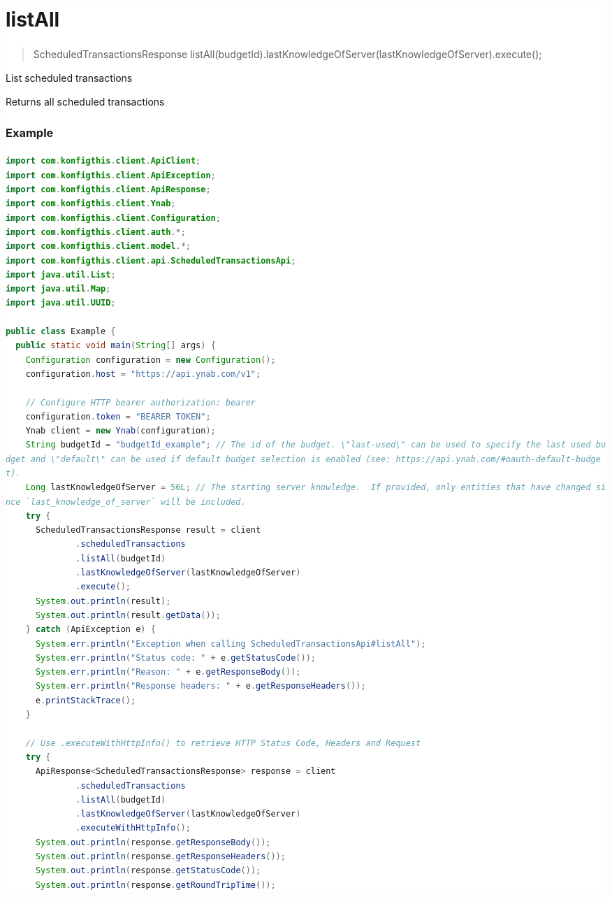 <a name="listAll"></a>
# **listAll**
> ScheduledTransactionsResponse listAll(budgetId).lastKnowledgeOfServer(lastKnowledgeOfServer).execute();

List scheduled transactions

Returns all scheduled transactions

### Example
```java
import com.konfigthis.client.ApiClient;
import com.konfigthis.client.ApiException;
import com.konfigthis.client.ApiResponse;
import com.konfigthis.client.Ynab;
import com.konfigthis.client.Configuration;
import com.konfigthis.client.auth.*;
import com.konfigthis.client.model.*;
import com.konfigthis.client.api.ScheduledTransactionsApi;
import java.util.List;
import java.util.Map;
import java.util.UUID;

public class Example {
  public static void main(String[] args) {
    Configuration configuration = new Configuration();
    configuration.host = "https://api.ynab.com/v1";
    
    // Configure HTTP bearer authorization: bearer
    configuration.token = "BEARER TOKEN";
    Ynab client = new Ynab(configuration);
    String budgetId = "budgetId_example"; // The id of the budget. \"last-used\" can be used to specify the last used budget and \"default\" can be used if default budget selection is enabled (see: https://api.ynab.com/#oauth-default-budget).
    Long lastKnowledgeOfServer = 56L; // The starting server knowledge.  If provided, only entities that have changed since `last_knowledge_of_server` will be included.
    try {
      ScheduledTransactionsResponse result = client
              .scheduledTransactions
              .listAll(budgetId)
              .lastKnowledgeOfServer(lastKnowledgeOfServer)
              .execute();
      System.out.println(result);
      System.out.println(result.getData());
    } catch (ApiException e) {
      System.err.println("Exception when calling ScheduledTransactionsApi#listAll");
      System.err.println("Status code: " + e.getStatusCode());
      System.err.println("Reason: " + e.getResponseBody());
      System.err.println("Response headers: " + e.getResponseHeaders());
      e.printStackTrace();
    }

    // Use .executeWithHttpInfo() to retrieve HTTP Status Code, Headers and Request
    try {
      ApiResponse<ScheduledTransactionsResponse> response = client
              .scheduledTransactions
              .listAll(budgetId)
              .lastKnowledgeOfServer(lastKnowledgeOfServer)
              .executeWithHttpInfo();
      System.out.println(response.getResponseBody());
      System.out.println(response.getResponseHeaders());
      System.out.println(response.getStatusCode());
      System.out.println(response.getRoundTripTime());
```
